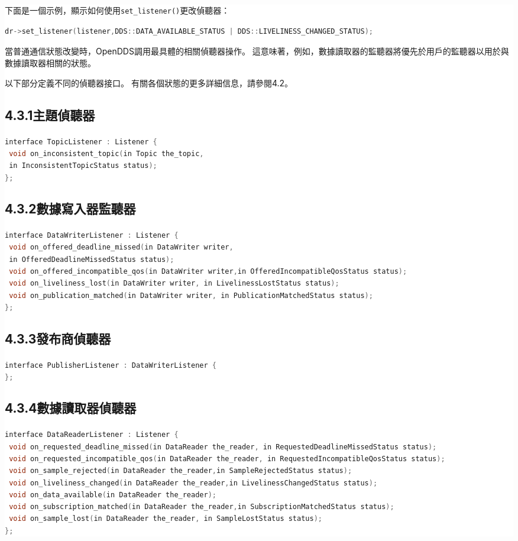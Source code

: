 下面是一個示例，顯示如何使用`set_listener()`更改偵聽器：

```cpp
dr->set_listener(listener,DDS::DATA_AVAILABLE_STATUS | DDS::LIVELINESS_CHANGED_STATUS);
```

當普通通信狀態改變時，OpenDDS調用最具體的相關偵聽器操作。 這意味著，例如，數據讀取器的監聽器將優先於用戶的監聽器以用於與數據讀取器相關的狀態。

以下部分定義不同的偵聽器接口。 有關各個狀態的更多詳細信息，請參閱4.2。

## 4.3.1主題偵聽器

```cpp
interface TopicListener : Listener {
 void on_inconsistent_topic(in Topic the_topic,
 in InconsistentTopicStatus status);
};
```

## 4.3.2數據寫入器監聽器

```cpp
interface DataWriterListener : Listener {
 void on_offered_deadline_missed(in DataWriter writer,
 in OfferedDeadlineMissedStatus status);
 void on_offered_incompatible_qos(in DataWriter writer,in OfferedIncompatibleQosStatus status);
 void on_liveliness_lost(in DataWriter writer, in LivelinessLostStatus status);
 void on_publication_matched(in DataWriter writer, in PublicationMatchedStatus status);
};
```

## 4.3.3發布商偵聽器

```cpp
interface PublisherListener : DataWriterListener {
};
```

## 4.3.4數據讀取器偵聽器

```cpp
interface DataReaderListener : Listener {
 void on_requested_deadline_missed(in DataReader the_reader, in RequestedDeadlineMissedStatus status);
 void on_requested_incompatible_qos(in DataReader the_reader, in RequestedIncompatibleQosStatus status);
 void on_sample_rejected(in DataReader the_reader,in SampleRejectedStatus status);
 void on_liveliness_changed(in DataReader the_reader,in LivelinessChangedStatus status);
 void on_data_available(in DataReader the_reader);
 void on_subscription_matched(in DataReader the_reader,in SubscriptionMatchedStatus status);
 void on_sample_lost(in DataReader the_reader, in SampleLostStatus status);
};
```
